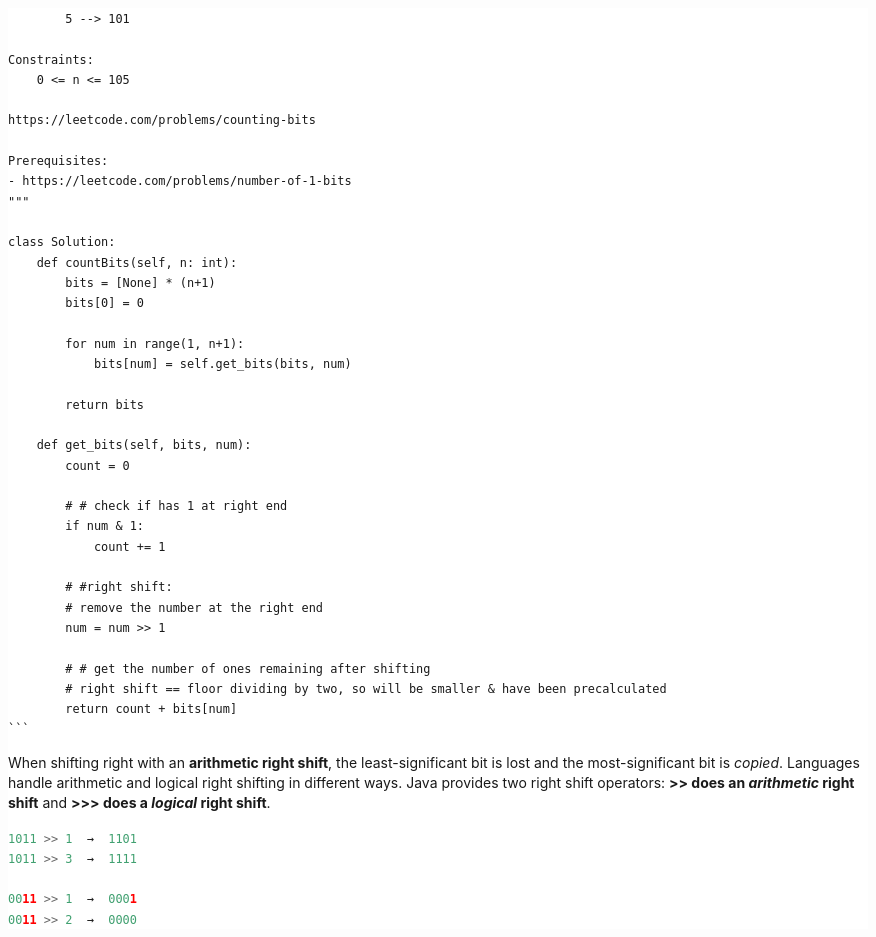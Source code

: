             5 --> 101
    
    Constraints:
        0 <= n <= 105
    
    https://leetcode.com/problems/counting-bits
    
    Prerequisites:
    - https://leetcode.com/problems/number-of-1-bits
    """
    
    class Solution:
        def countBits(self, n: int):
            bits = [None] * (n+1)
            bits[0] = 0
    
            for num in range(1, n+1):
                bits[num] = self.get_bits(bits, num)
    
            return bits
    
        def get_bits(self, bits, num):
            count = 0
    
            # # check if has 1 at right end
            if num & 1:
                count += 1
    
            # #right shift:
            # remove the number at the right end
            num = num >> 1
    
            # # get the number of ones remaining after shifting
            # right shift == floor dividing by two, so will be smaller & have been precalculated
            return count + bits[num]
    ```
    

When shifting right with an **arithmetic right shift**, the least-significant bit is lost and the most-significant bit is *copied*. Languages handle arithmetic and logical right shifting in different ways. Java provides two right shift operators: **>> does an *arithmetic* right shift** and **>>> does a *logical* right shift**.

```python
1011 >> 1  →  1101
1011 >> 3  →  1111

0011 >> 1  →  0001
0011 >> 2  →  0000
```
